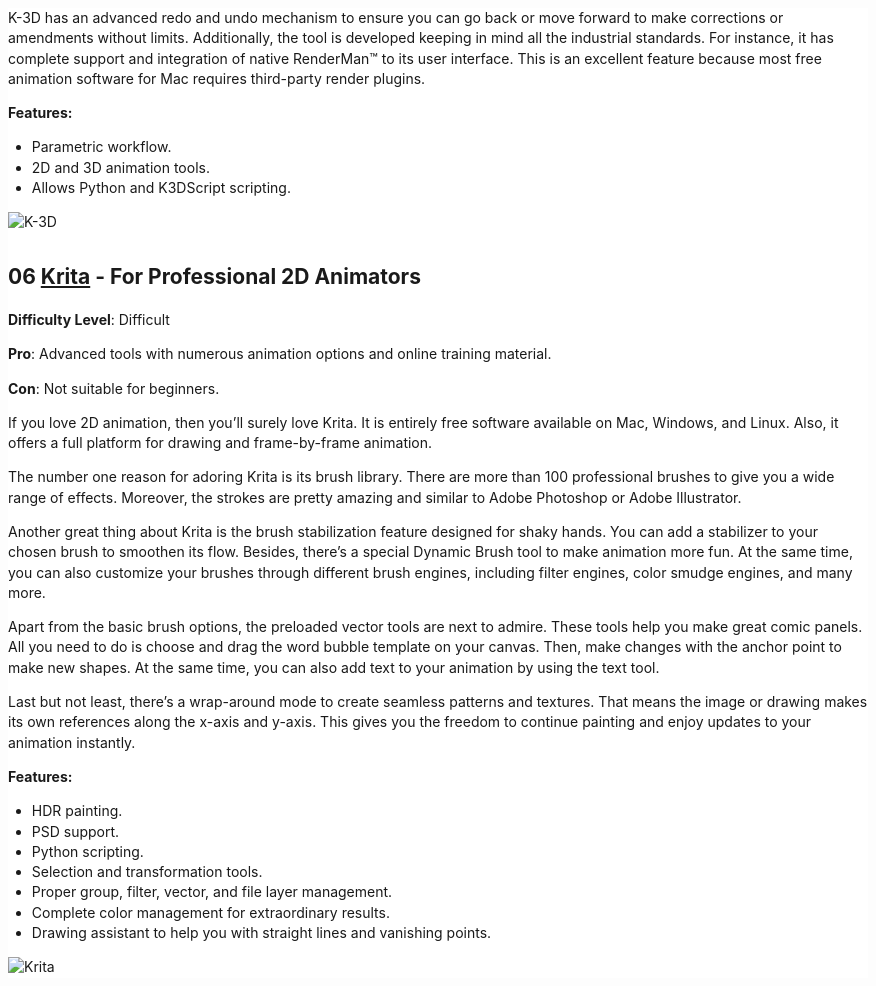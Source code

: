 K-3D has an advanced redo and undo mechanism to ensure you can go back or move forward to make corrections or amendments without limits. Additionally, the tool is developed keeping in mind all the industrial standards. For instance, it has complete support and integration of native RenderMan™ to its user interface. This is an excellent feature because most free animation software for Mac requires third-party render plugins.

**Features:**

* Parametric workflow.
* 2D and 3D animation tools.
* Allows Python and K3DScript scripting.

![K-3D](https://images.wondershare.com/filmora/article-images/2022/09/K-3D.png)

## 06 [Krita](https://krita.org/en/download/krita-desktop/) \- For Professional 2D Animators

**Difficulty Level**: Difficult

**Pro**: Advanced tools with numerous animation options and online training material.

**Con**: Not suitable for beginners.

If you love 2D animation, then you’ll surely love Krita. It is entirely free software available on Mac, Windows, and Linux. Also, it offers a full platform for drawing and frame-by-frame animation.

The number one reason for adoring Krita is its brush library. There are more than 100 professional brushes to give you a wide range of effects. Moreover, the strokes are pretty amazing and similar to Adobe Photoshop or Adobe Illustrator.

Another great thing about Krita is the brush stabilization feature designed for shaky hands. You can add a stabilizer to your chosen brush to smoothen its flow. Besides, there’s a special Dynamic Brush tool to make animation more fun. At the same time, you can also customize your brushes through different brush engines, including filter engines, color smudge engines, and many more.

Apart from the basic brush options, the preloaded vector tools are next to admire. These tools help you make great comic panels. All you need to do is choose and drag the word bubble template on your canvas. Then, make changes with the anchor point to make new shapes. At the same time, you can also add text to your animation by using the text tool.

Last but not least, there’s a wrap-around mode to create seamless patterns and textures. That means the image or drawing makes its own references along the x-axis and y-axis. This gives you the freedom to continue painting and enjoy updates to your animation instantly.

**Features:**

* HDR painting.
* PSD support.
* Python scripting.
* Selection and transformation tools.
* Proper group, filter, vector, and file layer management.
* Complete color management for extraordinary results.
* Drawing assistant to help you with straight lines and vanishing points.

![Krita](https://images.wondershare.com/filmora/article-images/2022/09/Krita.png)
